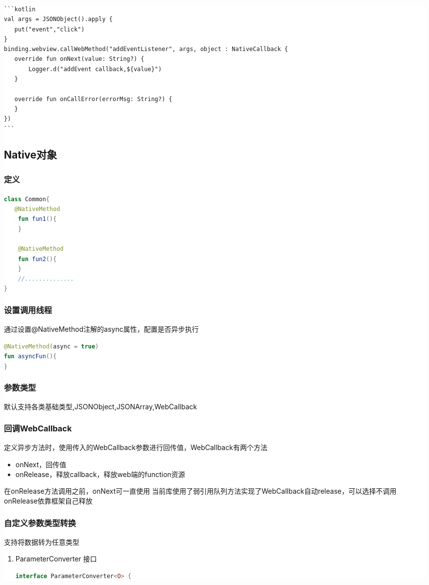 	```kotlin 
	val args = JSONObject().apply {
	   put("event","click")
	}
	binding.webview.callWebMethod("addEventListener", args, object : NativeCallback {
	   override fun onNext(value: String?) {
	       Logger.d("addEvent callback,${value}")
	   }
	
	   override fun onCallError(errorMsg: String?) {
	   }
	})
	```

## Native对象
### 定义
```kotlin 
class Common{
   @NativeMethod
    fun fun1(){
    }

    @NativeMethod
    fun fun2(){
    }
    //..............
}
```

### 设置调用线程
通过设置@NativeMethod注解的async属性，配置是否异步执行
```kotlin
@NativeMethod(async = true)
fun asyncFun(){
}
```

### 参数类型
默认支持各类基础类型,JSONObject,JSONArray,WebCallback

### 回调WebCallback
定义异步方法时，使用传入的WebCallback参数进行回传值，WebCallback有两个方法
- onNext，回传值
- onRelease，释放callback，释放web端的function资源

在onRelease方法调用之前，onNext可一直使用
当前库使用了弱引用队列方法实现了WebCallback自动release，可以选择不调用onRelease依靠框架自己释放

### 自定义参数类型转换
支持将数据转为任意类型
1. ParameterConverter 接口
	```kotlin
	interface ParameterConverter<O> {
	